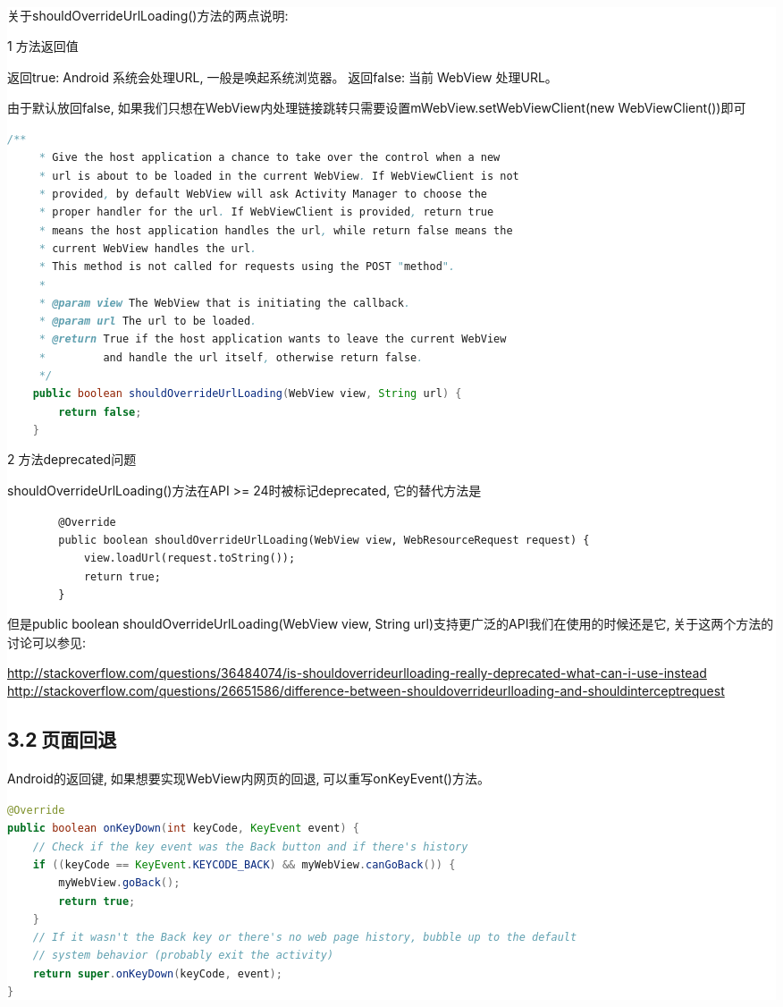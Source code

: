 关于shouldOverrideUrlLoading()方法的两点说明:

1 方法返回值

返回true: Android 系统会处理URL, 一般是唤起系统浏览器。
返回false: 当前 WebView 处理URL。

由于默认放回false, 如果我们只想在WebView内处理链接跳转只需要设置mWebView.setWebViewClient(new WebViewClient())即可

```java
/** 
     * Give the host application a chance to take over the control when a new 
     * url is about to be loaded in the current WebView. If WebViewClient is not 
     * provided, by default WebView will ask Activity Manager to choose the 
     * proper handler for the url. If WebViewClient is provided, return true 
     * means the host application handles the url, while return false means the 
     * current WebView handles the url. 
     * This method is not called for requests using the POST "method". 
     * 
     * @param view The WebView that is initiating the callback. 
     * @param url The url to be loaded. 
     * @return True if the host application wants to leave the current WebView 
     *         and handle the url itself, otherwise return false. 
     */  
    public boolean shouldOverrideUrlLoading(WebView view, String url) {  
        return false;  
    }  
```

2 方法deprecated问题

shouldOverrideUrlLoading()方法在API >= 24时被标记deprecated, 它的替代方法是

```
        @Override
        public boolean shouldOverrideUrlLoading(WebView view, WebResourceRequest request) {
            view.loadUrl(request.toString());
            return true;
        }
```

但是public boolean shouldOverrideUrlLoading(WebView view, String url)支持更广泛的API我们在使用的时候还是它, 
关于这两个方法的讨论可以参见:

http://stackoverflow.com/questions/36484074/is-shouldoverrideurlloading-really-deprecated-what-can-i-use-instead  
http://stackoverflow.com/questions/26651586/difference-between-shouldoverrideurlloading-and-shouldinterceptrequest

## 3.2 页面回退

Android的返回键, 如果想要实现WebView内网页的回退, 可以重写onKeyEvent()方法。

```java
@Override
public boolean onKeyDown(int keyCode, KeyEvent event) {
    // Check if the key event was the Back button and if there's history
    if ((keyCode == KeyEvent.KEYCODE_BACK) && myWebView.canGoBack()) {
        myWebView.goBack();
        return true;
    }
    // If it wasn't the Back key or there's no web page history, bubble up to the default
    // system behavior (probably exit the activity)
    return super.onKeyDown(keyCode, event);
}
```
